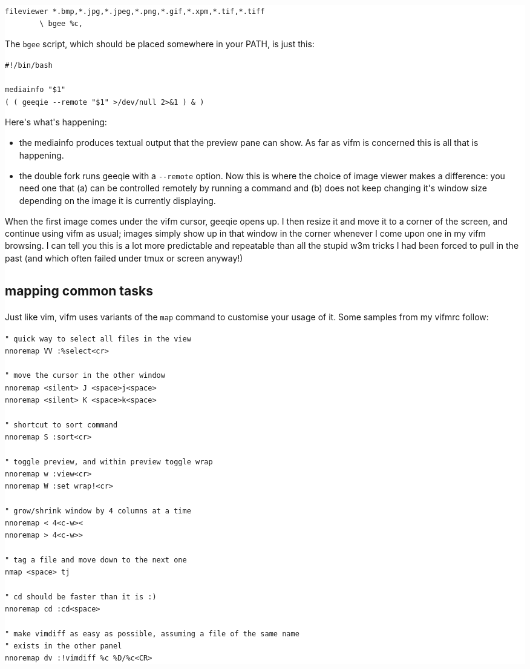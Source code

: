     fileviewer *.bmp,*.jpg,*.jpeg,*.png,*.gif,*.xpm,*.tif,*.tiff
            \ bgee %c,

The `bgee` script, which should be placed somewhere in your PATH, is just
this:

    #!/bin/bash

    mediainfo "$1"
    ( ( geeqie --remote "$1" >/dev/null 2>&1 ) & )

Here's what's happening:

-   the mediainfo produces textual output that the preview pane can show.  As
    far as vifm is concerned this is all that is happening.

-   the double fork runs geeqie with a `--remote` option.  Now this is where
    the choice of image viewer makes a difference: you need one that (a) can
    be controlled remotely by running a command and (b) does not keep changing
    it's window size depending on the image it is currently displaying.

When the first image comes under the vifm cursor, geeqie opens up.  I then
resize it and move it to a corner of the screen, and continue using vifm as
usual; images simply show up in that window in the corner whenever I come upon
one in my vifm browsing.  I can tell you this is a lot more predictable and
repeatable than all the stupid w3m tricks I had been forced to pull in the
past (and which often failed under tmux or screen anyway!)

## mapping common tasks

Just like vim, vifm uses variants of the `map` command to customise your usage
of it.  Some samples from my vifmrc follow:

    " quick way to select all files in the view
    nnoremap VV :%select<cr>

    " move the cursor in the other window
    nnoremap <silent> J <space>j<space>
    nnoremap <silent> K <space>k<space>

    " shortcut to sort command
    nnoremap S :sort<cr>

    " toggle preview, and within preview toggle wrap
    nnoremap w :view<cr>
    nnoremap W :set wrap!<cr>

    " grow/shrink window by 4 columns at a time
    nnoremap < 4<c-w><
    nnoremap > 4<c-w>>

    " tag a file and move down to the next one
    nmap <space> tj

    " cd should be faster than it is :)
    nnoremap cd :cd<space>

    " make vimdiff as easy as possible, assuming a file of the same name
    " exists in the other panel
    nnoremap dv :!vimdiff %c %D/%c<CR>
